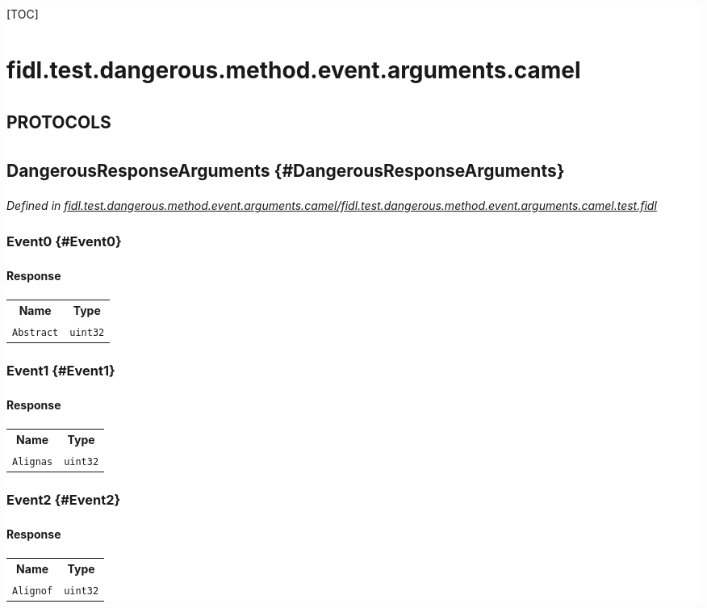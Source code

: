 [TOC]

# fidl.test.dangerous.method.event.arguments.camel


## **PROTOCOLS**

## DangerousResponseArguments {#DangerousResponseArguments}
*Defined in [fidl.test.dangerous.method.event.arguments.camel/fidl.test.dangerous.method.event.arguments.camel.test.fidl](https://fuchsia.googlesource.com/fuchsia/+/master/garnet/tests/fidl-dangerous-identifiers/fidl/fidl.test.dangerous.method.event.arguments.camel.test.fidl#8)*


### Event0 {#Event0}




#### Response
<table>
    <tr><th>Name</th><th>Type</th></tr>
    <tr>
            <td><code>Abstract</code></td>
            <td>
                <code>uint32</code>
            </td>
        </tr></table>

### Event1 {#Event1}




#### Response
<table>
    <tr><th>Name</th><th>Type</th></tr>
    <tr>
            <td><code>Alignas</code></td>
            <td>
                <code>uint32</code>
            </td>
        </tr></table>

### Event2 {#Event2}




#### Response
<table>
    <tr><th>Name</th><th>Type</th></tr>
    <tr>
            <td><code>Alignof</code></td>
            <td>
                <code>uint32</code>
            </td>
        </tr></table>

